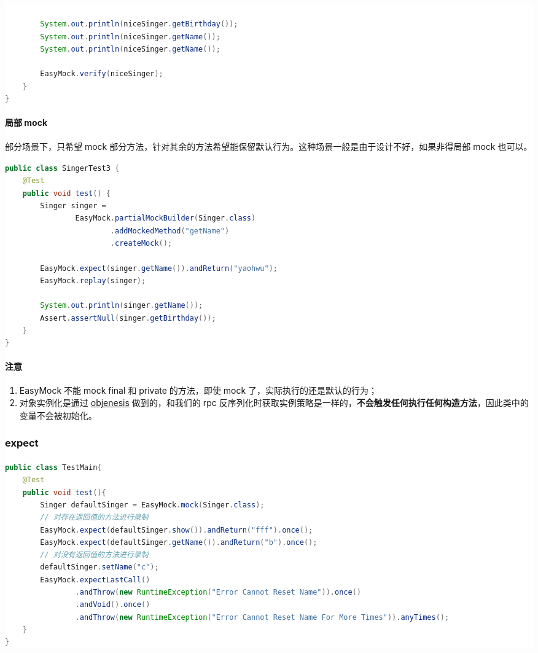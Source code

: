 ```java

        System.out.println(niceSinger.getBirthday());
        System.out.println(niceSinger.getName());
        System.out.println(niceSinger.getName());

        EasyMock.verify(niceSinger);
    }
}
```

#### 局部 mock

部分场景下，只希望 mock 部分方法，针对其余的方法希望能保留默认行为。这种场景一般是由于设计不好，如果非得局部 mock 也可以。

```java
public class SingerTest3 {
    @Test
    public void test() {
        Singer singer =
                EasyMock.partialMockBuilder(Singer.class)
                        .addMockedMethod("getName")
                        .createMock();

        EasyMock.expect(singer.getName()).andReturn("yaohwu");
        EasyMock.replay(singer);

        System.out.println(singer.getName());
        Assert.assertNull(singer.getBirthday());
    }
}
```

#### 注意

1. EasyMock 不能 mock final 和 private 的方法，即使 mock 了，实际执行的还是默认的行为；
2. 对象实例化是通过 [objenesis](http://objenesis.org/) 做到的，和我们的 rpc 反序列化时获取实例策略是一样的，**不会触发任何执行任何构造方法**，因此类中的变量不会被初始化。

### expect

```java
public class TestMain{
    @Test
    public void test(){
        Singer defaultSinger = EasyMock.mock(Singer.class);
        // 对存在返回值的方法进行录制
        EasyMock.expect(defaultSinger.show()).andReturn("fff").once();
        EasyMock.expect(defaultSinger.getName()).andReturn("b").once();
        // 对没有返回值的方法进行录制
        defaultSinger.setName("c");
        EasyMock.expectLastCall()
                .andThrow(new RuntimeException("Error Cannot Reset Name")).once()
                .andVoid().once()
                .andThrow(new RuntimeException("Error Cannot Reset Name For More Times")).anyTimes();
    }
}
```

